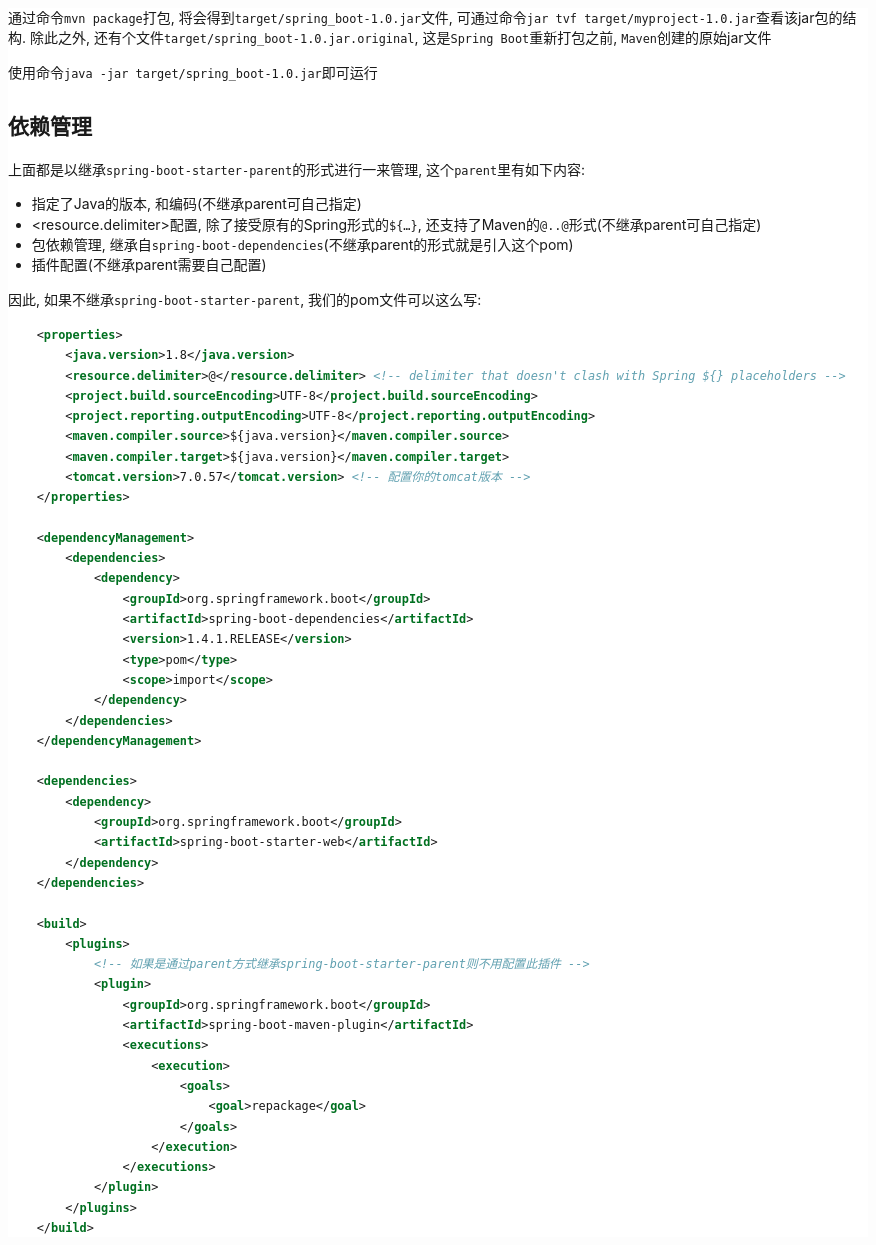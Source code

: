 通过命令`mvn package`打包, 将会得到`target/spring_boot-1.0.jar`文件, 可通过命令`jar tvf target/myproject-1.0.jar`查看该jar包的结构. 除此之外, 还有个文件`target/spring_boot-1.0.jar.original`, 这是`Spring Boot`重新打包之前, `Maven`创建的原始jar文件

使用命令`java -jar target/spring_boot-1.0.jar`即可运行

## 依赖管理
上面都是以继承`spring-boot-starter-parent`的形式进行一来管理, 这个`parent`里有如下内容:

* 指定了Java的版本, 和编码(不继承parent可自己指定)
* <resource.delimiter>配置, 除了接受原有的Spring形式的`${…​}`, 还支持了Maven的`@..@`形式(不继承parent可自己指定)
* 包依赖管理, 继承自`spring-boot-dependencies`(不继承parent的形式就是引入这个pom)
* 插件配置(不继承parent需要自己配置)

因此, 如果不继承`spring-boot-starter-parent`, 我们的pom文件可以这么写:

```xml
    <properties>
        <java.version>1.8</java.version>
        <resource.delimiter>@</resource.delimiter> <!-- delimiter that doesn't clash with Spring ${} placeholders -->
        <project.build.sourceEncoding>UTF-8</project.build.sourceEncoding>
        <project.reporting.outputEncoding>UTF-8</project.reporting.outputEncoding>
        <maven.compiler.source>${java.version}</maven.compiler.source>
        <maven.compiler.target>${java.version}</maven.compiler.target>
        <tomcat.version>7.0.57</tomcat.version> <!-- 配置你的tomcat版本 -->
    </properties>

    <dependencyManagement>
        <dependencies>
            <dependency>
                <groupId>org.springframework.boot</groupId>
                <artifactId>spring-boot-dependencies</artifactId>
                <version>1.4.1.RELEASE</version>
                <type>pom</type>
                <scope>import</scope>
            </dependency>
        </dependencies>
    </dependencyManagement>

    <dependencies>
        <dependency>
            <groupId>org.springframework.boot</groupId>
            <artifactId>spring-boot-starter-web</artifactId>
        </dependency>
    </dependencies>

    <build>
        <plugins>
            <!-- 如果是通过parent方式继承spring-boot-starter-parent则不用配置此插件 -->
            <plugin>
                <groupId>org.springframework.boot</groupId>
                <artifactId>spring-boot-maven-plugin</artifactId>
                <executions>
                    <execution>
                        <goals>
                            <goal>repackage</goal>
                        </goals>
                    </execution>
                </executions>
            </plugin>
        </plugins>
    </build>
```
